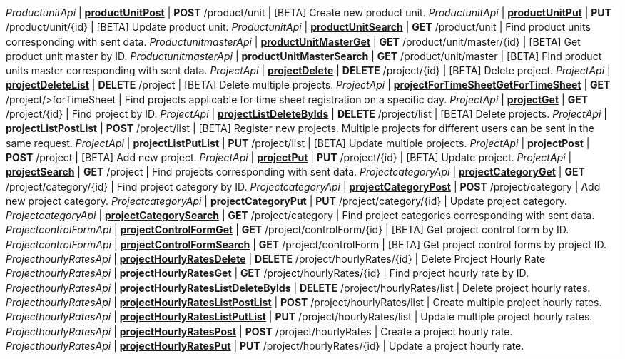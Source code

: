 *ProductunitApi* | [**productUnitPost**](docs/Api/ProductunitApi.md#productunitpost) | **POST** /product/unit | [BETA] Create new product unit.
*ProductunitApi* | [**productUnitPut**](docs/Api/ProductunitApi.md#productunitput) | **PUT** /product/unit/{id} | [BETA] Update product unit.
*ProductunitApi* | [**productUnitSearch**](docs/Api/ProductunitApi.md#productunitsearch) | **GET** /product/unit | Find product units corresponding with sent data.
*ProductunitmasterApi* | [**productUnitMasterGet**](docs/Api/ProductunitmasterApi.md#productunitmasterget) | **GET** /product/unit/master/{id} | [BETA] Get product unit master by ID.
*ProductunitmasterApi* | [**productUnitMasterSearch**](docs/Api/ProductunitmasterApi.md#productunitmastersearch) | **GET** /product/unit/master | [BETA] Find product units master corresponding with sent data.
*ProjectApi* | [**projectDelete**](docs/Api/ProjectApi.md#projectdelete) | **DELETE** /project/{id} | [BETA] Delete project.
*ProjectApi* | [**projectDeleteList**](docs/Api/ProjectApi.md#projectdeletelist) | **DELETE** /project | [BETA] Delete multiple projects.
*ProjectApi* | [**projectForTimeSheetGetForTimeSheet**](docs/Api/ProjectApi.md#projectfortimesheetgetfortimesheet) | **GET** /project/&gt;forTimeSheet | Find projects applicable for time sheet registration on a specific day.
*ProjectApi* | [**projectGet**](docs/Api/ProjectApi.md#projectget) | **GET** /project/{id} | Find project by ID.
*ProjectApi* | [**projectListDeleteByIds**](docs/Api/ProjectApi.md#projectlistdeletebyids) | **DELETE** /project/list | [BETA] Delete projects.
*ProjectApi* | [**projectListPostList**](docs/Api/ProjectApi.md#projectlistpostlist) | **POST** /project/list | [BETA] Register new projects. Multiple projects for different users can be sent in the same request.
*ProjectApi* | [**projectListPutList**](docs/Api/ProjectApi.md#projectlistputlist) | **PUT** /project/list | [BETA] Update multiple projects.
*ProjectApi* | [**projectPost**](docs/Api/ProjectApi.md#projectpost) | **POST** /project | [BETA] Add new project.
*ProjectApi* | [**projectPut**](docs/Api/ProjectApi.md#projectput) | **PUT** /project/{id} | [BETA] Update project.
*ProjectApi* | [**projectSearch**](docs/Api/ProjectApi.md#projectsearch) | **GET** /project | Find projects corresponding with sent data.
*ProjectcategoryApi* | [**projectCategoryGet**](docs/Api/ProjectcategoryApi.md#projectcategoryget) | **GET** /project/category/{id} | Find project category by ID.
*ProjectcategoryApi* | [**projectCategoryPost**](docs/Api/ProjectcategoryApi.md#projectcategorypost) | **POST** /project/category | Add new project category.
*ProjectcategoryApi* | [**projectCategoryPut**](docs/Api/ProjectcategoryApi.md#projectcategoryput) | **PUT** /project/category/{id} | Update project category.
*ProjectcategoryApi* | [**projectCategorySearch**](docs/Api/ProjectcategoryApi.md#projectcategorysearch) | **GET** /project/category | Find project categories corresponding with sent data.
*ProjectcontrolFormApi* | [**projectControlFormGet**](docs/Api/ProjectcontrolFormApi.md#projectcontrolformget) | **GET** /project/controlForm/{id} | [BETA] Get project control form by ID.
*ProjectcontrolFormApi* | [**projectControlFormSearch**](docs/Api/ProjectcontrolFormApi.md#projectcontrolformsearch) | **GET** /project/controlForm | [BETA] Get project control forms by project ID.
*ProjecthourlyRatesApi* | [**projectHourlyRatesDelete**](docs/Api/ProjecthourlyRatesApi.md#projecthourlyratesdelete) | **DELETE** /project/hourlyRates/{id} | Delete Project Hourly Rate
*ProjecthourlyRatesApi* | [**projectHourlyRatesGet**](docs/Api/ProjecthourlyRatesApi.md#projecthourlyratesget) | **GET** /project/hourlyRates/{id} | Find project hourly rate by ID.
*ProjecthourlyRatesApi* | [**projectHourlyRatesListDeleteByIds**](docs/Api/ProjecthourlyRatesApi.md#projecthourlyrateslistdeletebyids) | **DELETE** /project/hourlyRates/list | Delete project hourly rates.
*ProjecthourlyRatesApi* | [**projectHourlyRatesListPostList**](docs/Api/ProjecthourlyRatesApi.md#projecthourlyrateslistpostlist) | **POST** /project/hourlyRates/list | Create multiple project hourly rates.
*ProjecthourlyRatesApi* | [**projectHourlyRatesListPutList**](docs/Api/ProjecthourlyRatesApi.md#projecthourlyrateslistputlist) | **PUT** /project/hourlyRates/list | Update multiple project hourly rates.
*ProjecthourlyRatesApi* | [**projectHourlyRatesPost**](docs/Api/ProjecthourlyRatesApi.md#projecthourlyratespost) | **POST** /project/hourlyRates | Create a project hourly rate.
*ProjecthourlyRatesApi* | [**projectHourlyRatesPut**](docs/Api/ProjecthourlyRatesApi.md#projecthourlyratesput) | **PUT** /project/hourlyRates/{id} | Update a project hourly rate.